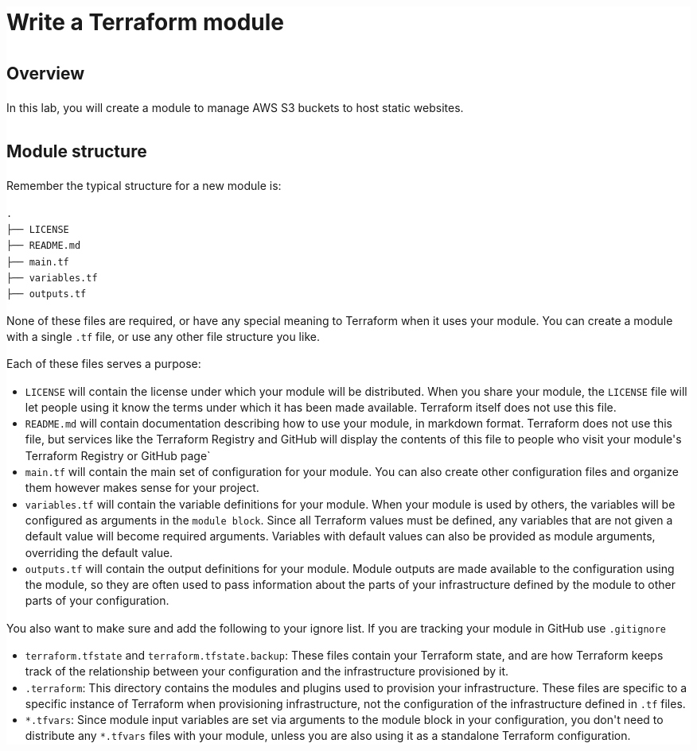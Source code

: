 # Write a Terraform module

## Overview
In this lab, you will create a module to manage AWS S3 buckets to host static websites.

## Module structure

Remember the typical structure for a new module is: 
```
.
├── LICENSE
├── README.md
├── main.tf
├── variables.tf
├── outputs.tf
```
None of these files are required, or have any special meaning to Terraform when it uses your module. You can create a module with a single `.tf` file, or use any other file structure you like.

Each of these files serves a purpose:

- `LICENSE` will contain the license under which your module will be distributed. When you share your module, the `LICENSE` file will let people using it know the terms under which it has been made available. Terraform itself does not use this file.
- `README.md` will contain documentation describing how to use your module, in markdown format. Terraform does not use this file, but services like the Terraform Registry and GitHub will display the contents of this file to people who visit your module's Terraform Registry or GitHub page`
- `main.tf` will contain the main set of configuration for your module. You can also create other configuration files and organize them however makes sense for your project.
- `variables.tf` will contain the variable definitions for your module. When your module is used by others, the variables will be configured as arguments in the `module block`. Since all Terraform values must be defined, any variables that are not given a default value will become required arguments. Variables with default values can also be provided as module arguments, overriding the default value.
- `outputs.tf` will contain the output definitions for your module. Module outputs are made available to the configuration using the module, so they are often used to pass information about the parts of your infrastructure defined by the module to other parts of your configuration.

You also want to make sure and add the following to your ignore list. If you are tracking your module in GitHub use `.gitignore`

- `terraform.tfstate` and `terraform.tfstate.backup`: These files contain your Terraform state, and are how Terraform keeps track of the relationship between your configuration and the infrastructure provisioned by it.
- `.terraform`: This directory contains the modules and plugins used to provision your infrastructure. These files are specific to a specific instance of Terraform when provisioning infrastructure, not the configuration of the infrastructure defined in `.tf` files.
- `*.tfvars`: Since module input variables are set via arguments to the module block in your configuration, you don't need to distribute any `*.tfvars` files with your module, unless you are also using it as a standalone Terraform configuration.
